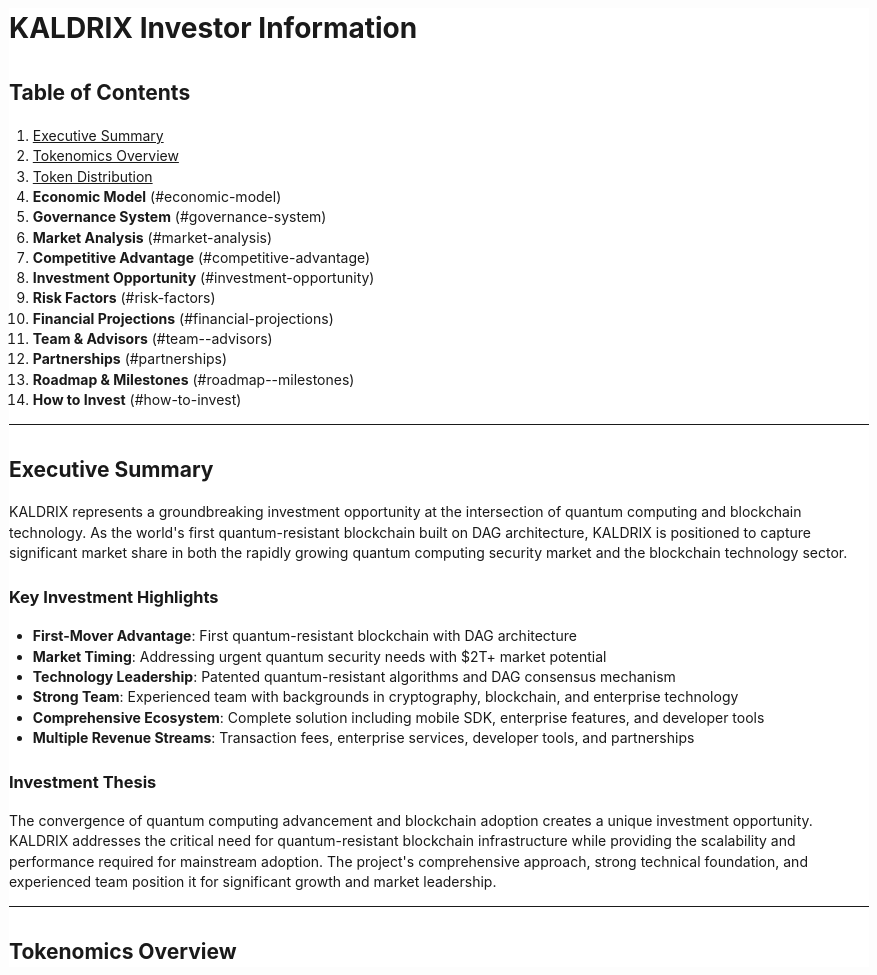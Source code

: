 # KALDRIX Investor Information

## Table of Contents
1. [Executive Summary](#executive-summary)
2. [Tokenomics Overview](#tokenomics-overview)
3. [Token Distribution](#token-distribution)
4. **Economic Model** (#economic-model)
5. **Governance System** (#governance-system)
6. **Market Analysis** (#market-analysis)
7. **Competitive Advantage** (#competitive-advantage)
8. **Investment Opportunity** (#investment-opportunity)
9. **Risk Factors** (#risk-factors)
10. **Financial Projections** (#financial-projections)
11. **Team & Advisors** (#team--advisors)
12. **Partnerships** (#partnerships)
13. **Roadmap & Milestones** (#roadmap--milestones)
14. **How to Invest** (#how-to-invest)

---

## Executive Summary

KALDRIX represents a groundbreaking investment opportunity at the intersection of quantum computing and blockchain technology. As the world's first quantum-resistant blockchain built on DAG architecture, KALDRIX is positioned to capture significant market share in both the rapidly growing quantum computing security market and the blockchain technology sector.

### Key Investment Highlights

- **First-Mover Advantage**: First quantum-resistant blockchain with DAG architecture
- **Market Timing**: Addressing urgent quantum security needs with $2T+ market potential
- **Technology Leadership**: Patented quantum-resistant algorithms and DAG consensus mechanism
- **Strong Team**: Experienced team with backgrounds in cryptography, blockchain, and enterprise technology
- **Comprehensive Ecosystem**: Complete solution including mobile SDK, enterprise features, and developer tools
- **Multiple Revenue Streams**: Transaction fees, enterprise services, developer tools, and partnerships

### Investment Thesis

The convergence of quantum computing advancement and blockchain adoption creates a unique investment opportunity. KALDRIX addresses the critical need for quantum-resistant blockchain infrastructure while providing the scalability and performance required for mainstream adoption. The project's comprehensive approach, strong technical foundation, and experienced team position it for significant growth and market leadership.

---

## Tokenomics Overview

